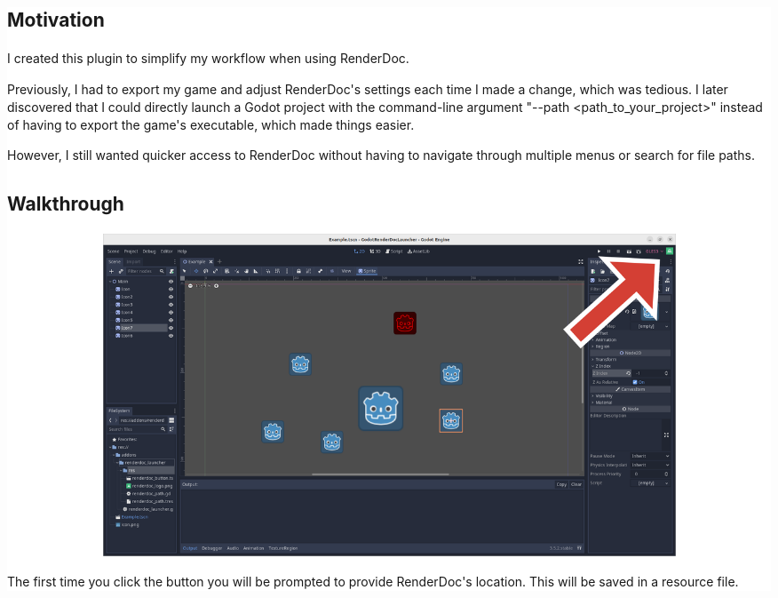 ## Motivation

I created this plugin to simplify my workflow when using RenderDoc.

Previously, I had to export my game and adjust RenderDoc's settings each time I made a change, which was tedious. I later discovered that I could directly launch a Godot project with the command-line argument "--path <path_to_your_project>" instead of having to export the game's executable, which made things easier. 

However, I still wanted quicker access to RenderDoc without having to navigate through multiple menus or search for file paths.

## Walkthrough

<p align="center">
<img src=".github/RenderDocLauncherButton.png" alt= "RenderDocLauncherButton" width="75%">
</p>

The first time you click the button you will be prompted to provide RenderDoc's location. This will be saved in a resource file.

<p align="center">
